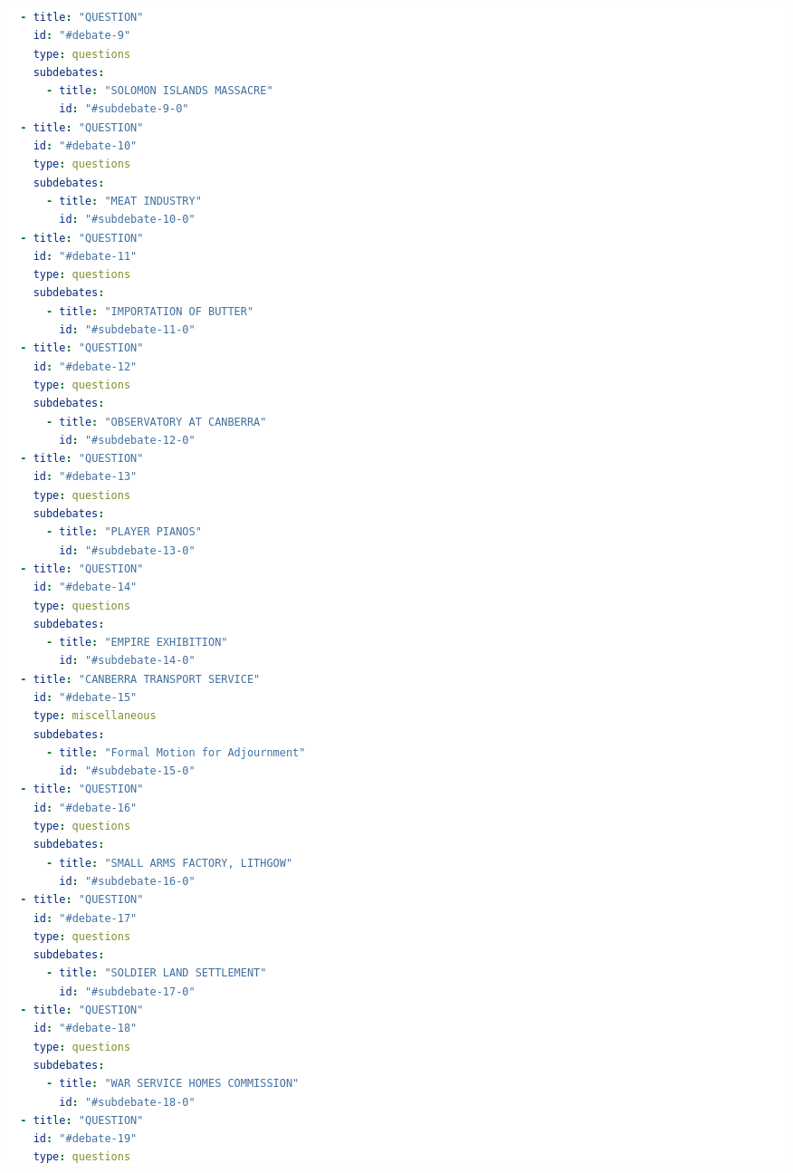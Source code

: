 ```yaml
  - title: "QUESTION"
    id: "#debate-9"
    type: questions
    subdebates:
      - title: "SOLOMON ISLANDS MASSACRE"
        id: "#subdebate-9-0"
  - title: "QUESTION"
    id: "#debate-10"
    type: questions
    subdebates:
      - title: "MEAT INDUSTRY"
        id: "#subdebate-10-0"
  - title: "QUESTION"
    id: "#debate-11"
    type: questions
    subdebates:
      - title: "IMPORTATION OF BUTTER"
        id: "#subdebate-11-0"
  - title: "QUESTION"
    id: "#debate-12"
    type: questions
    subdebates:
      - title: "OBSERVATORY AT CANBERRA"
        id: "#subdebate-12-0"
  - title: "QUESTION"
    id: "#debate-13"
    type: questions
    subdebates:
      - title: "PLAYER PIANOS"
        id: "#subdebate-13-0"
  - title: "QUESTION"
    id: "#debate-14"
    type: questions
    subdebates:
      - title: "EMPIRE EXHIBITION"
        id: "#subdebate-14-0"
  - title: "CANBERRA TRANSPORT SERVICE"
    id: "#debate-15"
    type: miscellaneous
    subdebates:
      - title: "Formal Motion for Adjournment"
        id: "#subdebate-15-0"
  - title: "QUESTION"
    id: "#debate-16"
    type: questions
    subdebates:
      - title: "SMALL ARMS FACTORY, LITHGOW"
        id: "#subdebate-16-0"
  - title: "QUESTION"
    id: "#debate-17"
    type: questions
    subdebates:
      - title: "SOLDIER LAND SETTLEMENT"
        id: "#subdebate-17-0"
  - title: "QUESTION"
    id: "#debate-18"
    type: questions
    subdebates:
      - title: "WAR SERVICE HOMES COMMISSION"
        id: "#subdebate-18-0"
  - title: "QUESTION"
    id: "#debate-19"
    type: questions
```
